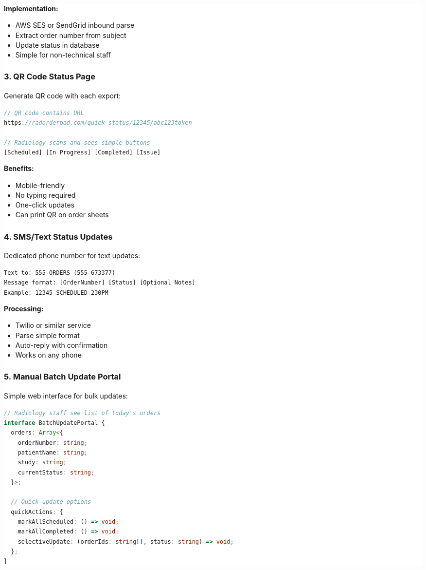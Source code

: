 **Implementation:**
- AWS SES or SendGrid inbound parse
- Extract order number from subject
- Update status in database
- Simple for non-technical staff

### 3. QR Code Status Page

Generate QR code with each export:

```typescript
// QR code contains URL
https://radorderpad.com/quick-status/12345/abc123token

// Radiology scans and sees simple buttons
[Scheduled] [In Progress] [Completed] [Issue]
```

**Benefits:**
- Mobile-friendly
- No typing required
- One-click updates
- Can print QR on order sheets

### 4. SMS/Text Status Updates

Dedicated phone number for text updates:

```
Text to: 555-ORDERS (555-673377)
Message format: [OrderNumber] [Status] [Optional Notes]
Example: 12345 SCHEDULED 230PM
```

**Processing:**
- Twilio or similar service
- Parse simple format
- Auto-reply with confirmation
- Works on any phone

### 5. Manual Batch Update Portal

Simple web interface for bulk updates:

```typescript
// Radiology staff see list of today's orders
interface BatchUpdatePortal {
  orders: Array<{
    orderNumber: string;
    patientName: string;
    study: string;
    currentStatus: string;
  }>;
  
  // Quick update options
  quickActions: {
    markAllScheduled: () => void;
    markAllCompleted: () => void;
    selectiveUpdate: (orderIds: string[], status: string) => void;
  };
}
```
